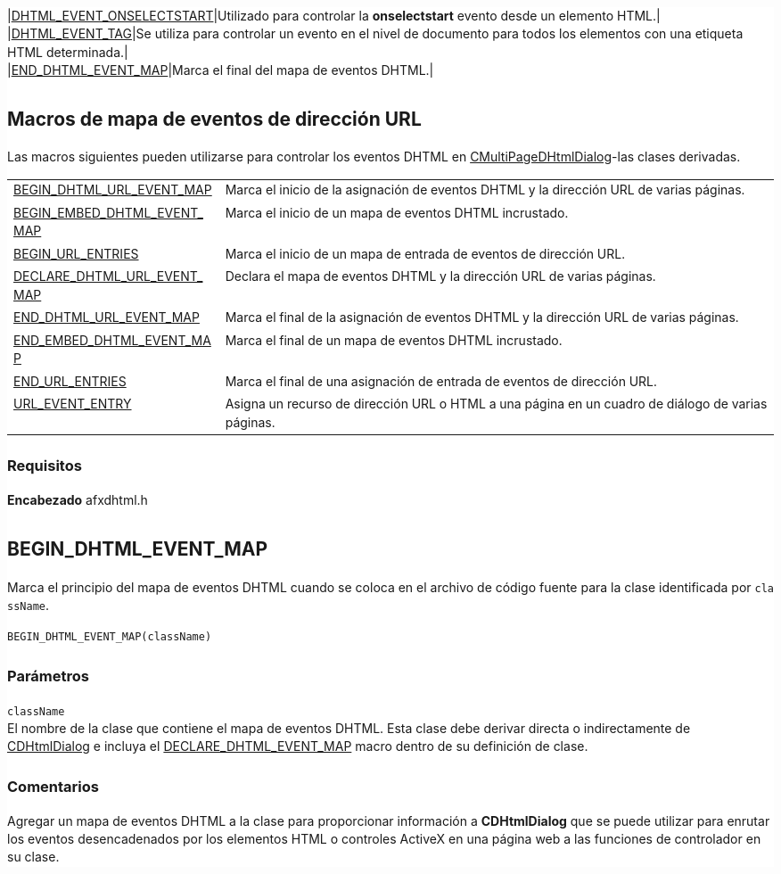 |[DHTML_EVENT_ONSELECTSTART](#dhtml_event_onselectstart)|Utilizado para controlar la **onselectstart** evento desde un elemento HTML.|  
|[DHTML_EVENT_TAG](#dhtml_event_tag)|Se utiliza para controlar un evento en el nivel de documento para todos los elementos con una etiqueta HTML determinada.|  
|[END_DHTML_EVENT_MAP](#end_dhtml_event_map)|Marca el final del mapa de eventos DHTML.|  
  
## <a name="url-event-map-macros"></a>Macros de mapa de eventos de dirección URL  
 Las macros siguientes pueden utilizarse para controlar los eventos DHTML en [CMultiPageDHtmlDialog](../../mfc/reference/cmultipagedhtmldialog-class.md)-las clases derivadas.  
  
|||  
|-|-|  
|[BEGIN_DHTML_URL_EVENT_MAP](#begin_dhtml_url_event_map)|Marca el inicio de la asignación de eventos DHTML y la dirección URL de varias páginas.|  
|[BEGIN_EMBED_DHTML_EVENT_MAP](#begin_embed_dhtml_event_map)|Marca el inicio de un mapa de eventos DHTML incrustado.|  
|[BEGIN_URL_ENTRIES](#begin_url_entries)|Marca el inicio de un mapa de entrada de eventos de dirección URL.|  
|[DECLARE_DHTML_URL_EVENT_MAP](#declare_dhtml_url_event_map)|Declara el mapa de eventos DHTML y la dirección URL de varias páginas.|  
|[END_DHTML_URL_EVENT_MAP](#end_dhtml_url_event_map)|Marca el final de la asignación de eventos DHTML y la dirección URL de varias páginas.|  
|[END_EMBED_DHTML_EVENT_MAP](#end_embed_dhtml_event_map)|Marca el final de un mapa de eventos DHTML incrustado.|  
|[END_URL_ENTRIES](#end_url_entries)|Marca el final de una asignación de entrada de eventos de dirección URL.|  
|[URL_EVENT_ENTRY](#url_event_entry)|Asigna un recurso de dirección URL o HTML a una página en un cuadro de diálogo de varias páginas.|  
  
### <a name="requirements"></a>Requisitos  
  **Encabezado** afxdhtml.h  
  
##  <a name="a-namebegindhtmleventmapa--begindhtmleventmap"></a><a name="begin_dhtml_event_map"></a>BEGIN_DHTML_EVENT_MAP  
 Marca el principio del mapa de eventos DHTML cuando se coloca en el archivo de código fuente para la clase identificada por `className`.  
  
```   
BEGIN_DHTML_EVENT_MAP(className)   
```  
  
### <a name="parameters"></a>Parámetros  
 `className`  
 El nombre de la clase que contiene el mapa de eventos DHTML. Esta clase debe derivar directa o indirectamente de [CDHtmlDialog](../../mfc/reference/cdhtmldialog-class.md) e incluya el [DECLARE_DHTML_EVENT_MAP](#declare_dhtml_event_map) macro dentro de su definición de clase.  
  
### <a name="remarks"></a>Comentarios  
 Agregar un mapa de eventos DHTML a la clase para proporcionar información a **CDHtmlDialog** que se puede utilizar para enrutar los eventos desencadenados por los elementos HTML o controles ActiveX en una página web a las funciones de controlador en su clase.  
  